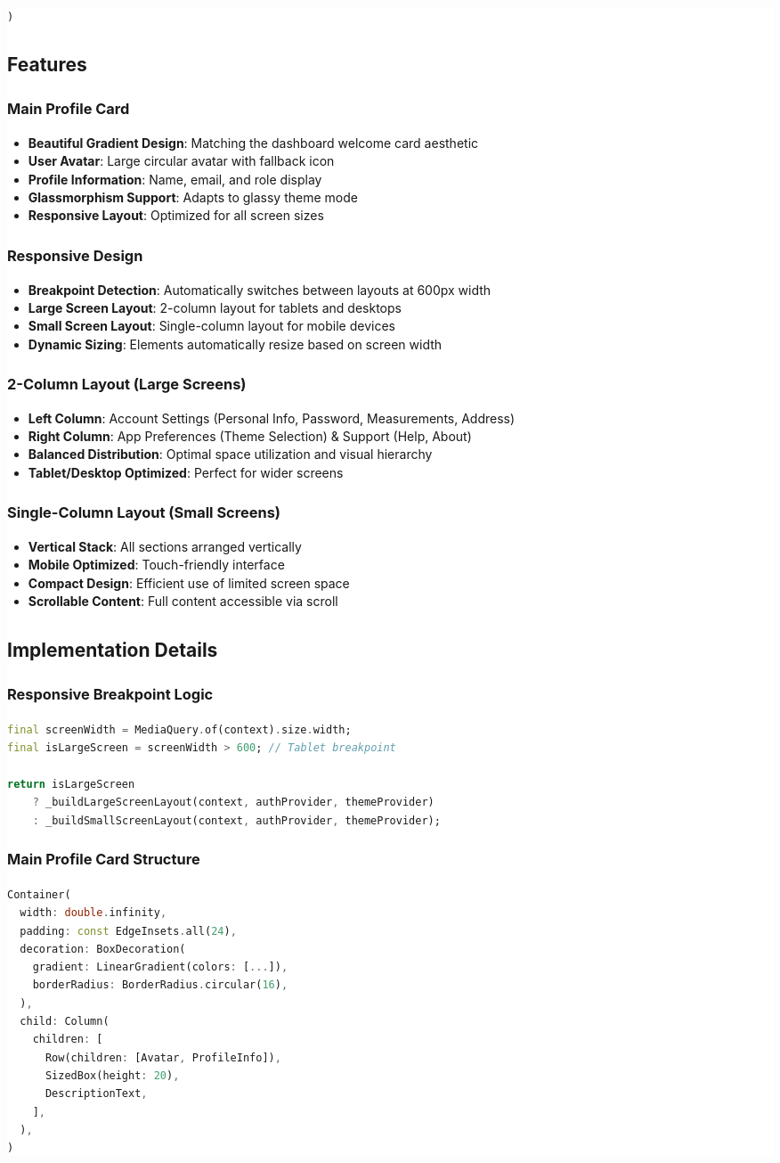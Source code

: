 ```dart
)
```


## Features

### Main Profile Card
- **Beautiful Gradient Design**: Matching the dashboard welcome card aesthetic
- **User Avatar**: Large circular avatar with fallback icon
- **Profile Information**: Name, email, and role display
- **Glassmorphism Support**: Adapts to glassy theme mode
- **Responsive Layout**: Optimized for all screen sizes

### Responsive Design
- **Breakpoint Detection**: Automatically switches between layouts at 600px width
- **Large Screen Layout**: 2-column layout for tablets and desktops
- **Small Screen Layout**: Single-column layout for mobile devices
- **Dynamic Sizing**: Elements automatically resize based on screen width

### 2-Column Layout (Large Screens)
- **Left Column**: Account Settings (Personal Info, Password, Measurements, Address)
- **Right Column**: App Preferences (Theme Selection) & Support (Help, About)
- **Balanced Distribution**: Optimal space utilization and visual hierarchy
- **Tablet/Desktop Optimized**: Perfect for wider screens

### Single-Column Layout (Small Screens)
- **Vertical Stack**: All sections arranged vertically
- **Mobile Optimized**: Touch-friendly interface
- **Compact Design**: Efficient use of limited screen space
- **Scrollable Content**: Full content accessible via scroll

## Implementation Details

### Responsive Breakpoint Logic
```dart
final screenWidth = MediaQuery.of(context).size.width;
final isLargeScreen = screenWidth > 600; // Tablet breakpoint

return isLargeScreen
    ? _buildLargeScreenLayout(context, authProvider, themeProvider)
    : _buildSmallScreenLayout(context, authProvider, themeProvider);
```

### Main Profile Card Structure
```dart
Container(
  width: double.infinity,
  padding: const EdgeInsets.all(24),
  decoration: BoxDecoration(
    gradient: LinearGradient(colors: [...]),
    borderRadius: BorderRadius.circular(16),
  ),
  child: Column(
    children: [
      Row(children: [Avatar, ProfileInfo]),
      SizedBox(height: 20),
      DescriptionText,
    ],
  ),
)
```
